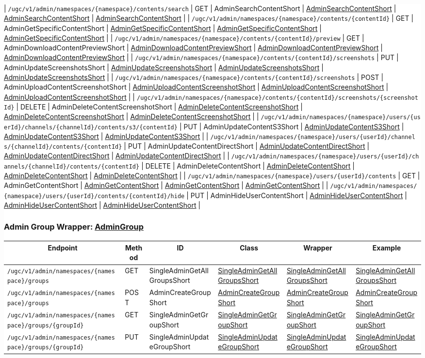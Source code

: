 | `/ugc/v1/admin/namespaces/{namespace}/contents/search` | GET | AdminSearchContentShort | [AdminSearchContentShort](../ugc-sdk/pkg/ugcclient/admin_content/admin_content_client.go) | [AdminSearchContentShort](../services-api/pkg/service/ugc/adminContent.go) | [AdminSearchContentShort](../samples/cli/cmd/ugc/adminContent/adminSearchContent.go) |
| `/ugc/v1/admin/namespaces/{namespace}/contents/{contentId}` | GET | AdminGetSpecificContentShort | [AdminGetSpecificContentShort](../ugc-sdk/pkg/ugcclient/admin_content/admin_content_client.go) | [AdminGetSpecificContentShort](../services-api/pkg/service/ugc/adminContent.go) | [AdminGetSpecificContentShort](../samples/cli/cmd/ugc/adminContent/adminGetSpecificContent.go) |
| `/ugc/v1/admin/namespaces/{namespace}/contents/{contentId}/preview` | GET | AdminDownloadContentPreviewShort | [AdminDownloadContentPreviewShort](../ugc-sdk/pkg/ugcclient/admin_content/admin_content_client.go) | [AdminDownloadContentPreviewShort](../services-api/pkg/service/ugc/adminContent.go) | [AdminDownloadContentPreviewShort](../samples/cli/cmd/ugc/adminContent/adminDownloadContentPreview.go) |
| `/ugc/v1/admin/namespaces/{namespace}/contents/{contentId}/screenshots` | PUT | AdminUpdateScreenshotsShort | [AdminUpdateScreenshotsShort](../ugc-sdk/pkg/ugcclient/admin_content/admin_content_client.go) | [AdminUpdateScreenshotsShort](../services-api/pkg/service/ugc/adminContent.go) | [AdminUpdateScreenshotsShort](../samples/cli/cmd/ugc/adminContent/adminUpdateScreenshots.go) |
| `/ugc/v1/admin/namespaces/{namespace}/contents/{contentId}/screenshots` | POST | AdminUploadContentScreenshotShort | [AdminUploadContentScreenshotShort](../ugc-sdk/pkg/ugcclient/admin_content/admin_content_client.go) | [AdminUploadContentScreenshotShort](../services-api/pkg/service/ugc/adminContent.go) | [AdminUploadContentScreenshotShort](../samples/cli/cmd/ugc/adminContent/adminUploadContentScreenshot.go) |
| `/ugc/v1/admin/namespaces/{namespace}/contents/{contentId}/screenshots/{screenshotId}` | DELETE | AdminDeleteContentScreenshotShort | [AdminDeleteContentScreenshotShort](../ugc-sdk/pkg/ugcclient/admin_content/admin_content_client.go) | [AdminDeleteContentScreenshotShort](../services-api/pkg/service/ugc/adminContent.go) | [AdminDeleteContentScreenshotShort](../samples/cli/cmd/ugc/adminContent/adminDeleteContentScreenshot.go) |
| `/ugc/v1/admin/namespaces/{namespace}/users/{userId}/channels/{channelId}/contents/s3/{contentId}` | PUT | AdminUpdateContentS3Short | [AdminUpdateContentS3Short](../ugc-sdk/pkg/ugcclient/admin_content/admin_content_client.go) | [AdminUpdateContentS3Short](../services-api/pkg/service/ugc/adminContent.go) | [AdminUpdateContentS3Short](../samples/cli/cmd/ugc/adminContent/adminUpdateContentS3.go) |
| `/ugc/v1/admin/namespaces/{namespace}/users/{userId}/channels/{channelId}/contents/{contentId}` | PUT | AdminUpdateContentDirectShort | [AdminUpdateContentDirectShort](../ugc-sdk/pkg/ugcclient/admin_content/admin_content_client.go) | [AdminUpdateContentDirectShort](../services-api/pkg/service/ugc/adminContent.go) | [AdminUpdateContentDirectShort](../samples/cli/cmd/ugc/adminContent/adminUpdateContentDirect.go) |
| `/ugc/v1/admin/namespaces/{namespace}/users/{userId}/channels/{channelId}/contents/{contentId}` | DELETE | AdminDeleteContentShort | [AdminDeleteContentShort](../ugc-sdk/pkg/ugcclient/admin_content/admin_content_client.go) | [AdminDeleteContentShort](../services-api/pkg/service/ugc/adminContent.go) | [AdminDeleteContentShort](../samples/cli/cmd/ugc/adminContent/adminDeleteContent.go) |
| `/ugc/v1/admin/namespaces/{namespace}/users/{userId}/contents` | GET | AdminGetContentShort | [AdminGetContentShort](../ugc-sdk/pkg/ugcclient/admin_content/admin_content_client.go) | [AdminGetContentShort](../services-api/pkg/service/ugc/adminContent.go) | [AdminGetContentShort](../samples/cli/cmd/ugc/adminContent/adminGetContent.go) |
| `/ugc/v1/admin/namespaces/{namespace}/users/{userId}/contents/{contentId}/hide` | PUT | AdminHideUserContentShort | [AdminHideUserContentShort](../ugc-sdk/pkg/ugcclient/admin_content/admin_content_client.go) | [AdminHideUserContentShort](../services-api/pkg/service/ugc/adminContent.go) | [AdminHideUserContentShort](../samples/cli/cmd/ugc/adminContent/adminHideUserContent.go) |

### Admin Group Wrapper:  [AdminGroup](../services-api/pkg/service/ugc/adminGroup.go)
| Endpoint | Method | ID | Class | Wrapper | Example |
|---|---|---|---|---|---|
| `/ugc/v1/admin/namespaces/{namespace}/groups` | GET | SingleAdminGetAllGroupsShort | [SingleAdminGetAllGroupsShort](../ugc-sdk/pkg/ugcclient/admin_group/admin_group_client.go) | [SingleAdminGetAllGroupsShort](../services-api/pkg/service/ugc/adminGroup.go) | [SingleAdminGetAllGroupsShort](../samples/cli/cmd/ugc/adminGroup/singleAdminGetAllGroups.go) |
| `/ugc/v1/admin/namespaces/{namespace}/groups` | POST | AdminCreateGroupShort | [AdminCreateGroupShort](../ugc-sdk/pkg/ugcclient/admin_group/admin_group_client.go) | [AdminCreateGroupShort](../services-api/pkg/service/ugc/adminGroup.go) | [AdminCreateGroupShort](../samples/cli/cmd/ugc/adminGroup/adminCreateGroup.go) |
| `/ugc/v1/admin/namespaces/{namespace}/groups/{groupId}` | GET | SingleAdminGetGroupShort | [SingleAdminGetGroupShort](../ugc-sdk/pkg/ugcclient/admin_group/admin_group_client.go) | [SingleAdminGetGroupShort](../services-api/pkg/service/ugc/adminGroup.go) | [SingleAdminGetGroupShort](../samples/cli/cmd/ugc/adminGroup/singleAdminGetGroup.go) |
| `/ugc/v1/admin/namespaces/{namespace}/groups/{groupId}` | PUT | SingleAdminUpdateGroupShort | [SingleAdminUpdateGroupShort](../ugc-sdk/pkg/ugcclient/admin_group/admin_group_client.go) | [SingleAdminUpdateGroupShort](../services-api/pkg/service/ugc/adminGroup.go) | [SingleAdminUpdateGroupShort](../samples/cli/cmd/ugc/adminGroup/singleAdminUpdateGroup.go) |